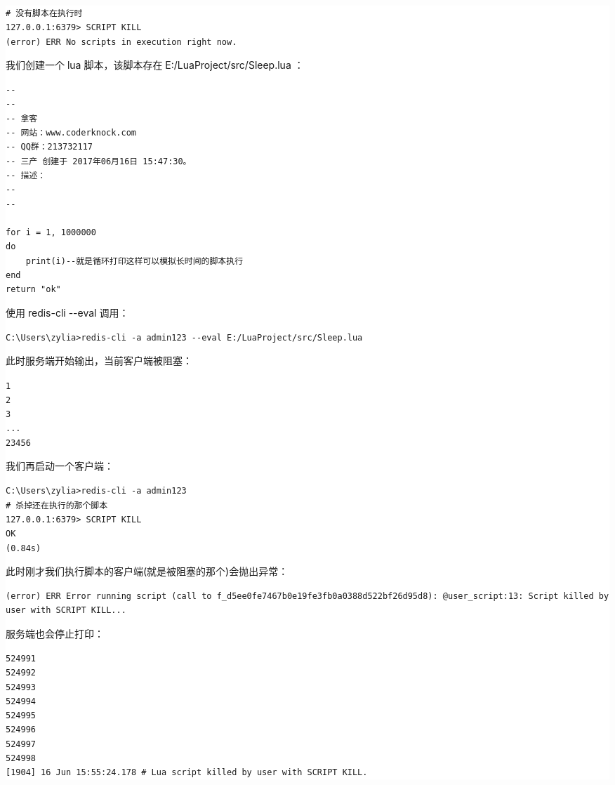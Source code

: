     
    # 没有脚本在执行时
    127.0.0.1:6379> SCRIPT KILL
    (error) ERR No scripts in execution right now.

我们创建一个 lua 脚本，该脚本存在 E:/LuaProject/src/Sleep.lua ：

    --
    --
    -- 拿客 
    -- 网站：www.coderknock.com 
    -- QQ群：213732117
    -- 三产 创建于 2017年06月16日 15:47:30。
    -- 描述：
    --
    --
    
    for i = 1, 1000000
    do
        print(i)--就是循环打印这样可以模拟长时间的脚本执行
    end
    return "ok"

使用 redis-cli --eval 调用：

    C:\Users\zylia>redis-cli -a admin123 --eval E:/LuaProject/src/Sleep.lua

此时服务端开始输出，当前客户端被阻塞：

    1
    2
    3
    ...
    23456

我们再启动一个客户端：

    C:\Users\zylia>redis-cli -a admin123
    # 杀掉还在执行的那个脚本
    127.0.0.1:6379> SCRIPT KILL
    OK
    (0.84s)

此时刚才我们执行脚本的客户端(就是被阻塞的那个)会抛出异常：

    (error) ERR Error running script (call to f_d5ee0fe7467b0e19fe3fb0a0388d522bf26d95d8): @user_script:13: Script killed by user with SCRIPT KILL...

服务端也会停止打印：

    524991
    524992
    524993
    524994
    524995
    524996
    524997
    524998
    [1904] 16 Jun 15:55:24.178 # Lua script killed by user with SCRIPT KILL.


[0]: http://www.jianshu.com/u/2de721a368d3
[1]: http://redisdoc.com/script/eval.html#eval
[2]: http://redisdoc.com/transaction/multi.html#multi
[3]: http://redisdoc.com/transaction/exec.html#exec
[4]: https://redis.io/commands/sync
[5]: http://redisdoc.com/script/script_kill.html#id1
[6]: https://upload-images.jianshu.io/upload_images/1284956-0afc6f92c2836bad.png